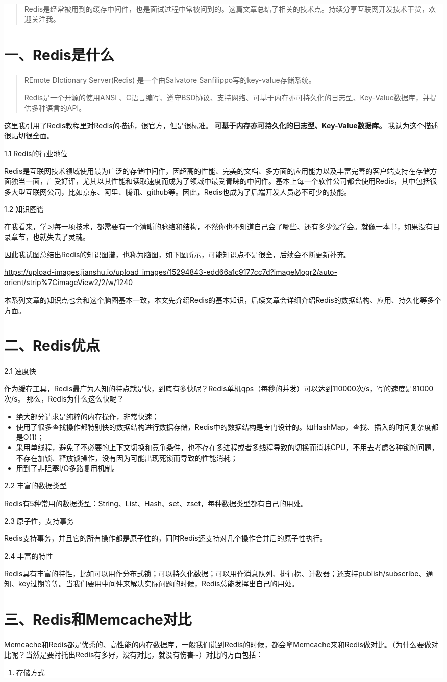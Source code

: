 > Redis是经常被用到的缓存中间件，也是面试过程中常被问到的。这篇文章总结了相关的技术点。持续分享互联网开发技术干货，欢迎关注我。

# 一、Redis是什么

> REmote DIctionary Server(Redis) 是一个由Salvatore Sanfilippo写的key-value存储系统。
> 
> Redis是一个开源的使用ANSI 、C语言编写、遵守BSD协议、支持网络、可基于内存亦可持久化的日志型、Key-Value数据库，并提供多种语言的API。

这里我引用了Redis教程里对Redis的描述，很官方，但是很标准。 **可基于内存亦可持久化的日志型、Key-Value数据库。** 我认为这个描述很贴切很全面。

1.1 Redis的行业地位

Redis是互联网技术领域使用最为广泛的存储中间件，因超高的性能、完美的文档、多方面的应用能力以及丰富完善的客户端支持在存储方面独当一面，广受好评，尤其以其性能和读取速度而成为了领域中最受青睐的中间件。基本上每一个软件公司都会使用Redis，其中包括很多大型互联网公司，比如京东、阿里、腾讯、github等。因此，Redis也成为了后端开发人员必不可少的技能。

1.2 知识图谱

在我看来，学习每一项技术，都需要有一个清晰的脉络和结构，不然你也不知道自己会了哪些、还有多少没学会。就像一本书，如果没有目录章节，也就失去了灵魂。

因此我试图总结出Redis的知识图谱，也称为脑图，如下图所示，可能知识点不是很全，后续会不断更新补充。

https://upload-images.jianshu.io/upload_images/15294843-edd66a1c9177cc7d?imageMogr2/auto-orient/strip%7CimageView2/2/w/1240

本系列文章的知识点也会和这个脑图基本一致，本文先介绍Redis的基本知识，后续文章会详细介绍Redis的数据结构、应用、持久化等多个方面。

# 二、Redis优点

2.1 速度快

作为缓存工具，Redis最广为人知的特点就是快，到底有多快呢？Redis单机qps（每秒的并发）可以达到110000次/s，写的速度是81000次/s。 那么，Redis为什么这么快呢？

*   绝大部分请求是纯粹的内存操作，非常快速；
*   使用了很多查找操作都特别快的数据结构进行数据存储，Redis中的数据结构是专门设计的。如HashMap，查找、插入的时间复杂度都是O(1)；
*   采用单线程，避免了不必要的上下文切换和竞争条件，也不存在多进程或者多线程导致的切换而消耗CPU，不用去考虑各种锁的问题，不存在加锁、释放锁操作，没有因为可能出现死锁而导致的性能消耗；
*   用到了非阻塞I/O多路复用机制。

2.2 丰富的数据类型

Redis有5种常用的数据类型：String、List、Hash、set、zset，每种数据类型都有自己的用处。

2.3 原子性，支持事务

Redis支持事务，并且它的所有操作都是原子性的，同时Redis还支持对几个操作合并后的原子性执行。

2.4 丰富的特性

Redis具有丰富的特性，比如可以用作分布式锁；可以持久化数据；可以用作消息队列、排行榜、计数器；还支持publish/subscribe、通知、key过期等等。当我们要用中间件来解决实际问题的时候，Redis总能发挥出自己的用处。

# 三、Redis和Memcache对比

Memcache和Redis都是优秀的、高性能的内存数据库，一般我们说到Redis的时候，都会拿Memcache来和Redis做对比。（为什么要做对比呢？当然是要衬托出Redis有多好，没有对比，就没有伤害~）对比的方面包括：

1.  存储方式
